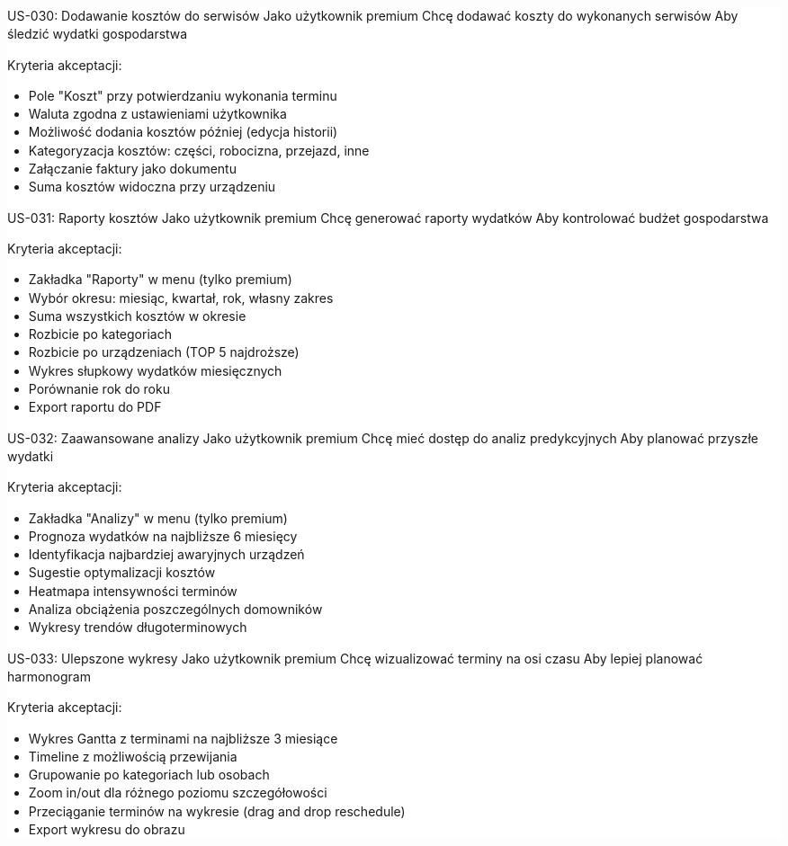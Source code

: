 US-030: Dodawanie kosztów do serwisów
Jako użytkownik premium
Chcę dodawać koszty do wykonanych serwisów
Aby śledzić wydatki gospodarstwa

Kryteria akceptacji:
- Pole "Koszt" przy potwierdzaniu wykonania terminu
- Waluta zgodna z ustawieniami użytkownika
- Możliwość dodania kosztów później (edycja historii)
- Kategoryzacja kosztów: części, robocizna, przejazd, inne
- Załączanie faktury jako dokumentu
- Suma kosztów widoczna przy urządzeniu

US-031: Raporty kosztów
Jako użytkownik premium
Chcę generować raporty wydatków
Aby kontrolować budżet gospodarstwa

Kryteria akceptacji:
- Zakładka "Raporty" w menu (tylko premium)
- Wybór okresu: miesiąc, kwartał, rok, własny zakres
- Suma wszystkich kosztów w okresie
- Rozbicie po kategoriach
- Rozbicie po urządzeniach (TOP 5 najdroższe)
- Wykres słupkowy wydatków miesięcznych
- Porównanie rok do roku
- Export raportu do PDF

US-032: Zaawansowane analizy
Jako użytkownik premium
Chcę mieć dostęp do analiz predykcyjnych
Aby planować przyszłe wydatki

Kryteria akceptacji:
- Zakładka "Analizy" w menu (tylko premium)
- Prognoza wydatków na najbliższe 6 miesięcy
- Identyfikacja najbardziej awaryjnych urządzeń
- Sugestie optymalizacji kosztów
- Heatmapa intensywności terminów
- Analiza obciążenia poszczególnych domowników
- Wykresy trendów długoterminowych

US-033: Ulepszone wykresy
Jako użytkownik premium
Chcę wizualizować terminy na osi czasu
Aby lepiej planować harmonogram

Kryteria akceptacji:
- Wykres Gantta z terminami na najbliższe 3 miesiące
- Timeline z możliwością przewijania
- Grupowanie po kategoriach lub osobach
- Zoom in/out dla różnego poziomu szczegółowości
- Przeciąganie terminów na wykresie (drag and drop reschedule)
- Export wykresu do obrazu
